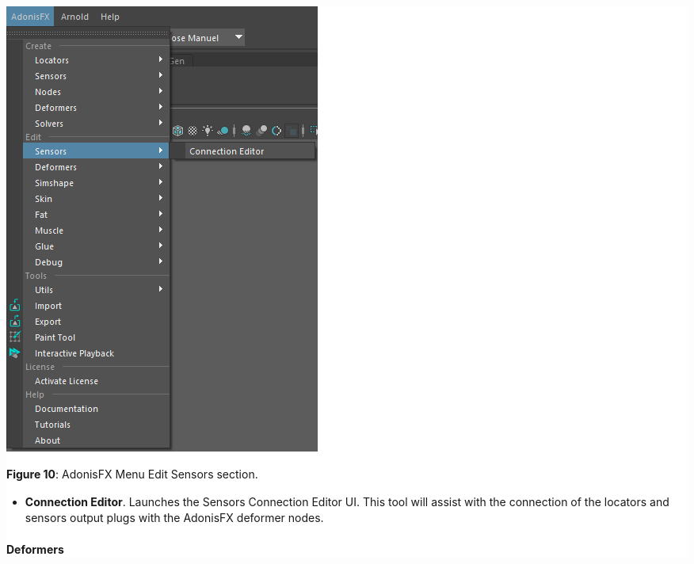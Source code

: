  ![AdonisFX Menu Edit Sensors](images/ui_overview_menu_connection_editor.png)
  <figcaption><b>Figure 10</b>: AdonisFX Menu Edit Sensors section.</figcaption>
</figure>

- **Connection Editor**. Launches the Sensors Connection Editor UI. This tool will assist with the connection of the locators and sensors output plugs with the AdonisFX deformer nodes.

#### Deformers

<figure style="width: 50%;" markdown>